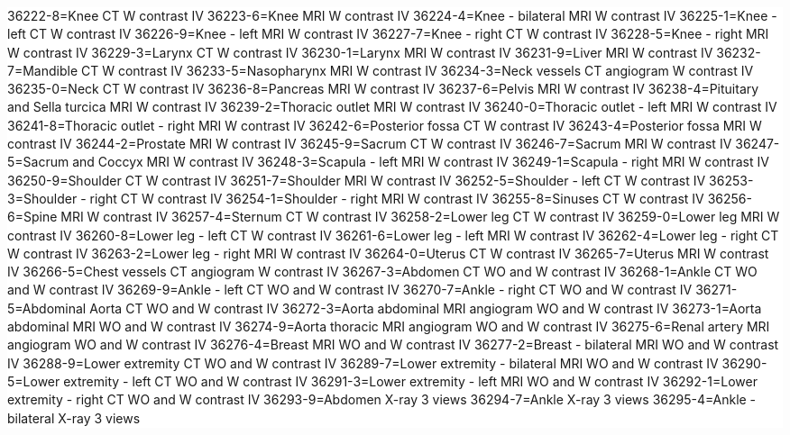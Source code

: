 36222-8=Knee CT W contrast IV
36223-6=Knee MRI W contrast IV
36224-4=Knee - bilateral MRI W contrast IV
36225-1=Knee - left CT W contrast IV
36226-9=Knee - left MRI W contrast IV
36227-7=Knee - right CT W contrast IV
36228-5=Knee - right MRI W contrast IV
36229-3=Larynx CT W contrast IV
36230-1=Larynx MRI W contrast IV
36231-9=Liver MRI W contrast IV
36232-7=Mandible CT W contrast IV
36233-5=Nasopharynx MRI W contrast IV
36234-3=Neck vessels CT angiogram W contrast IV
36235-0=Neck CT W contrast IV
36236-8=Pancreas MRI W contrast IV
36237-6=Pelvis MRI W contrast IV
36238-4=Pituitary and Sella turcica MRI W contrast IV
36239-2=Thoracic outlet MRI W contrast IV
36240-0=Thoracic outlet - left MRI W contrast IV
36241-8=Thoracic outlet - right MRI W contrast IV
36242-6=Posterior fossa CT W contrast IV
36243-4=Posterior fossa MRI W contrast IV
36244-2=Prostate MRI W contrast IV
36245-9=Sacrum CT W contrast IV
36246-7=Sacrum MRI W contrast IV
36247-5=Sacrum and Coccyx MRI W contrast IV
36248-3=Scapula - left MRI W contrast IV
36249-1=Scapula - right MRI W contrast IV
36250-9=Shoulder CT W contrast IV
36251-7=Shoulder MRI W contrast IV
36252-5=Shoulder - left CT W contrast IV
36253-3=Shoulder - right CT W contrast IV
36254-1=Shoulder - right MRI W contrast IV
36255-8=Sinuses CT W contrast IV
36256-6=Spine MRI W contrast IV
36257-4=Sternum CT W contrast IV
36258-2=Lower leg CT W contrast IV
36259-0=Lower leg MRI W contrast IV
36260-8=Lower leg - left CT W contrast IV
36261-6=Lower leg - left MRI W contrast IV
36262-4=Lower leg - right CT W contrast IV
36263-2=Lower leg - right MRI W contrast IV
36264-0=Uterus CT W contrast IV
36265-7=Uterus MRI W contrast IV
36266-5=Chest vessels CT angiogram W contrast IV
36267-3=Abdomen CT WO and W contrast IV
36268-1=Ankle CT WO and W contrast IV
36269-9=Ankle - left CT WO and W contrast IV
36270-7=Ankle - right CT WO and W contrast IV
36271-5=Abdominal Aorta CT WO and W contrast IV
36272-3=Aorta abdominal MRI angiogram WO and W contrast IV
36273-1=Aorta abdominal MRI WO and W contrast IV
36274-9=Aorta thoracic MRI angiogram WO and W contrast IV
36275-6=Renal artery MRI angiogram WO and W contrast IV
36276-4=Breast MRI WO and W contrast IV
36277-2=Breast - bilateral MRI WO and W contrast IV
36288-9=Lower extremity CT WO and W contrast IV
36289-7=Lower extremity - bilateral MRI WO and W contrast IV
36290-5=Lower extremity - left CT WO and W contrast IV
36291-3=Lower extremity - left MRI WO and W contrast IV
36292-1=Lower extremity - right CT WO and W contrast IV
36293-9=Abdomen X-ray 3 views
36294-7=Ankle X-ray 3 views
36295-4=Ankle - bilateral X-ray 3 views